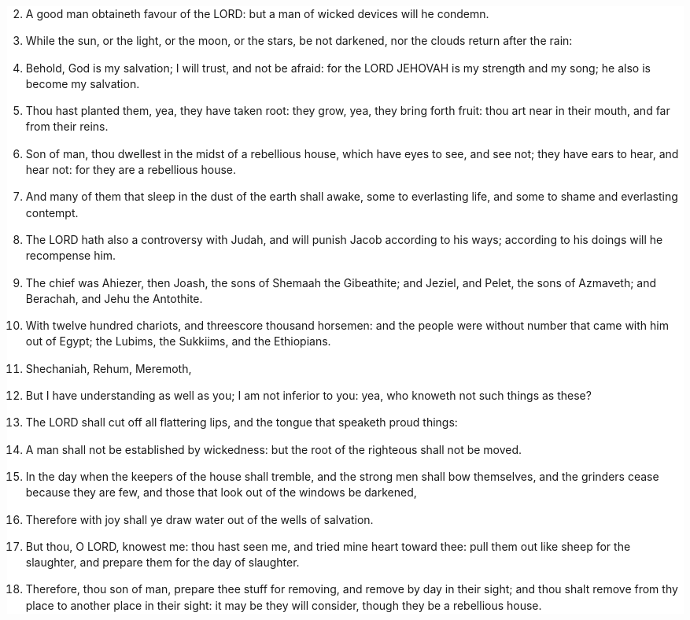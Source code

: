 2. A good man obtaineth favour of the LORD: but a man of wicked
devices will he condemn.

2. While the sun, or the light, or the moon, or
the stars, be not darkened, nor the clouds return after the rain:

2. Behold, God is my salvation; I will trust, and not be afraid: for
the LORD JEHOVAH is my strength and my song; he also is become my
salvation.

2. Thou hast planted them, yea, they have taken root: they grow,
yea, they bring forth fruit: thou art near in their mouth, and far
from their reins.

2. Son of man,
thou dwellest in the midst of a rebellious house, which have eyes to
see, and see not; they have ears to hear, and hear not: for they are a
rebellious house.

2. And many of them that sleep in the dust of the earth shall awake,
some to everlasting life, and some to shame and everlasting contempt.

2. The LORD hath also a controversy with Judah, and will punish
Jacob according to his ways; according to his doings will he
recompense him.

3. The chief was Ahiezer, then Joash, the sons of Shemaah the
Gibeathite; and Jeziel, and Pelet, the sons of Azmaveth; and Berachah,
and Jehu the Antothite.

3. With twelve hundred chariots, and
threescore thousand horsemen: and the people were without number that
came with him out of Egypt; the Lubims, the Sukkiims, and the
Ethiopians.

3. Shechaniah, Rehum, Meremoth,

3. But I have understanding as well as you; I am not inferior to
you: yea, who knoweth not such things as these?

3. The LORD shall cut off all flattering lips, and the tongue that
speaketh proud things:

3. A man shall not be established by wickedness: but the root of the
righteous shall not be moved.

3. In the day when the keepers of the house shall tremble, and the strong
men shall bow themselves, and the grinders cease because they are few,
and those that look out of the windows be darkened,

3. Therefore with joy shall ye draw water out of the wells of
salvation.

3. But thou, O LORD, knowest me: thou hast seen me, and tried mine
heart toward thee: pull them out like sheep for the slaughter, and
prepare them for the day of slaughter.

3. Therefore, thou son of man, prepare thee stuff for removing, and
remove by day in their sight; and thou shalt remove from thy place to
another place in their sight: it may be they will consider, though
they be a rebellious house.
